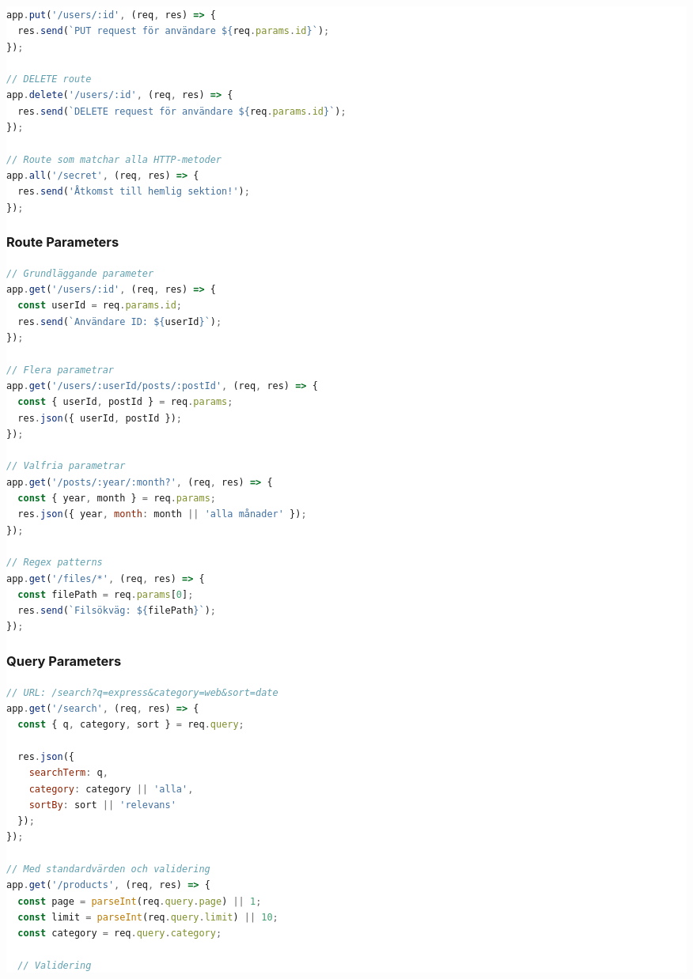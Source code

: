 ```javascript
app.put('/users/:id', (req, res) => {
  res.send(`PUT request för användare ${req.params.id}`);
});

// DELETE route
app.delete('/users/:id', (req, res) => {
  res.send(`DELETE request för användare ${req.params.id}`);
});

// Route som matchar alla HTTP-metoder
app.all('/secret', (req, res) => {
  res.send('Åtkomst till hemlig sektion!');
});
```

### Route Parameters

```javascript
// Grundläggande parameter
app.get('/users/:id', (req, res) => {
  const userId = req.params.id;
  res.send(`Användare ID: ${userId}`);
});

// Flera parametrar
app.get('/users/:userId/posts/:postId', (req, res) => {
  const { userId, postId } = req.params;
  res.json({ userId, postId });
});

// Valfria parametrar
app.get('/posts/:year/:month?', (req, res) => {
  const { year, month } = req.params;
  res.json({ year, month: month || 'alla månader' });
});

// Regex patterns
app.get('/files/*', (req, res) => {
  const filePath = req.params[0];
  res.send(`Filsökväg: ${filePath}`);
});
```

### Query Parameters

```javascript
// URL: /search?q=express&category=web&sort=date
app.get('/search', (req, res) => {
  const { q, category, sort } = req.query;
  
  res.json({
    searchTerm: q,
    category: category || 'alla',
    sortBy: sort || 'relevans'
  });
});

// Med standardvärden och validering
app.get('/products', (req, res) => {
  const page = parseInt(req.query.page) || 1;
  const limit = parseInt(req.query.limit) || 10;
  const category = req.query.category;
  
  // Validering
```